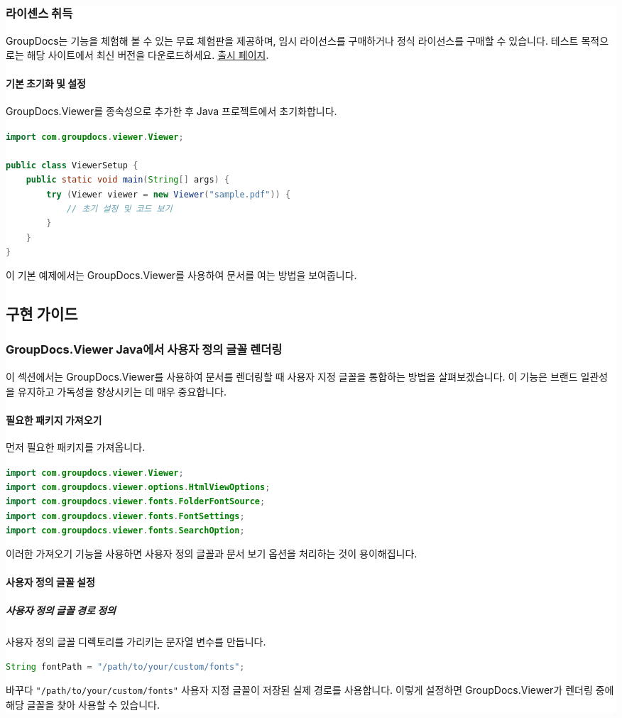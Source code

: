 ### 라이센스 취득

GroupDocs는 기능을 체험해 볼 수 있는 무료 체험판을 제공하며, 임시 라이선스를 구매하거나 정식 라이선스를 구매할 수 있습니다. 테스트 목적으로는 해당 사이트에서 최신 버전을 다운로드하세요. [출시 페이지](https://releases.groupdocs.com/viewer/java/).

#### 기본 초기화 및 설정

GroupDocs.Viewer를 종속성으로 추가한 후 Java 프로젝트에서 초기화합니다.

```java
import com.groupdocs.viewer.Viewer;

public class ViewerSetup {
    public static void main(String[] args) {
        try (Viewer viewer = new Viewer("sample.pdf")) {
            // 초기 설정 및 코드 보기
        }
    }
}
```

이 기본 예제에서는 GroupDocs.Viewer를 사용하여 문서를 여는 방법을 보여줍니다.

## 구현 가이드

### GroupDocs.Viewer Java에서 사용자 정의 글꼴 렌더링

이 섹션에서는 GroupDocs.Viewer를 사용하여 문서를 렌더링할 때 사용자 지정 글꼴을 통합하는 방법을 살펴보겠습니다. 이 기능은 브랜드 일관성을 유지하고 가독성을 향상시키는 데 매우 중요합니다.

#### 필요한 패키지 가져오기

먼저 필요한 패키지를 가져옵니다.

```java
import com.groupdocs.viewer.Viewer;
import com.groupdocs.viewer.options.HtmlViewOptions;
import com.groupdocs.viewer.fonts.FolderFontSource;
import com.groupdocs.viewer.fonts.FontSettings;
import com.groupdocs.viewer.fonts.SearchOption;
```

이러한 가져오기 기능을 사용하면 사용자 정의 글꼴과 문서 보기 옵션을 처리하는 것이 용이해집니다.

#### 사용자 정의 글꼴 설정

##### 사용자 정의 글꼴 경로 정의

사용자 정의 글꼴 디렉토리를 가리키는 문자열 변수를 만듭니다.

```java
String fontPath = "/path/to/your/custom/fonts";
```

바꾸다 `"/path/to/your/custom/fonts"` 사용자 지정 글꼴이 저장된 실제 경로를 사용합니다. 이렇게 설정하면 GroupDocs.Viewer가 렌더링 중에 해당 글꼴을 찾아 사용할 수 있습니다.
